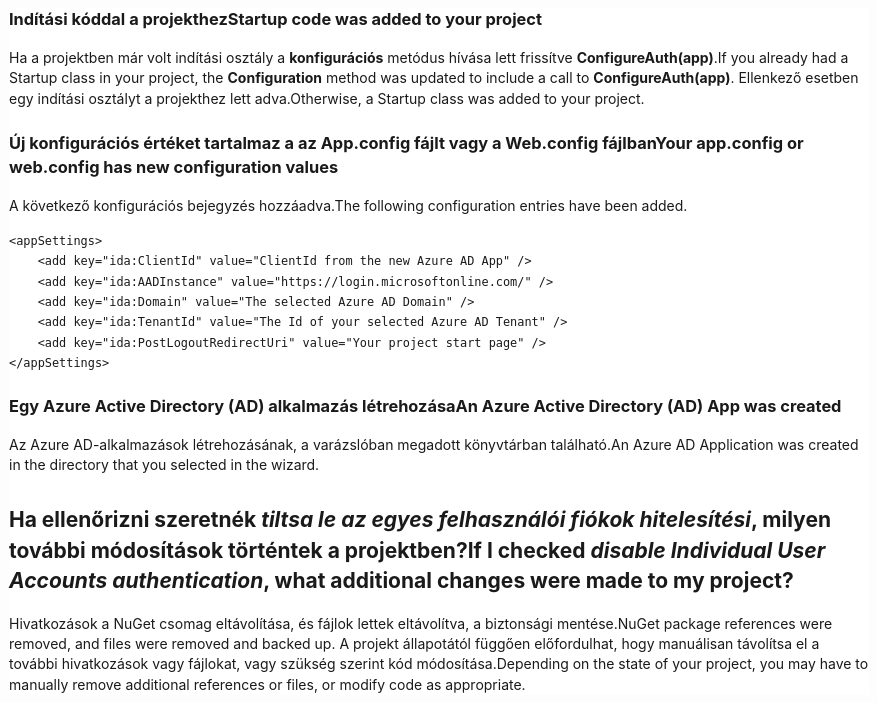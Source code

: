 ### <a name="startup-code-was-added-to-your-project"></a><span data-ttu-id="c9fb7-132">Indítási kóddal a projekthez</span><span class="sxs-lookup"><span data-stu-id="c9fb7-132">Startup code was added to your project</span></span>
<span data-ttu-id="c9fb7-133">Ha a projektben már volt indítási osztály a **konfigurációs** metódus hívása lett frissítve **ConfigureAuth(app)**.</span><span class="sxs-lookup"><span data-stu-id="c9fb7-133">If you already had a Startup class in your project, the **Configuration** method was updated to include a call to **ConfigureAuth(app)**.</span></span> <span data-ttu-id="c9fb7-134">Ellenkező esetben egy indítási osztályt a projekthez lett adva.</span><span class="sxs-lookup"><span data-stu-id="c9fb7-134">Otherwise, a Startup class was added to your project.</span></span>

### <a name="your-appconfig-or-webconfig-has-new-configuration-values"></a><span data-ttu-id="c9fb7-135">Új konfigurációs értéket tartalmaz a az App.config fájlt vagy a Web.config fájlban</span><span class="sxs-lookup"><span data-stu-id="c9fb7-135">Your app.config or web.config has new configuration values</span></span>
<span data-ttu-id="c9fb7-136">A következő konfigurációs bejegyzés hozzáadva.</span><span class="sxs-lookup"><span data-stu-id="c9fb7-136">The following configuration entries have been added.</span></span>

    <appSettings>
        <add key="ida:ClientId" value="ClientId from the new Azure AD App" />
        <add key="ida:AADInstance" value="https://login.microsoftonline.com/" />
        <add key="ida:Domain" value="The selected Azure AD Domain" />
        <add key="ida:TenantId" value="The Id of your selected Azure AD Tenant" />
        <add key="ida:PostLogoutRedirectUri" value="Your project start page" />
    </appSettings>

### <a name="an-azure-active-directory-ad-app-was-created"></a><span data-ttu-id="c9fb7-137">Egy Azure Active Directory (AD) alkalmazás létrehozása</span><span class="sxs-lookup"><span data-stu-id="c9fb7-137">An Azure Active Directory (AD) App was created</span></span>
<span data-ttu-id="c9fb7-138">Az Azure AD-alkalmazások létrehozásának, a varázslóban megadott könyvtárban található.</span><span class="sxs-lookup"><span data-stu-id="c9fb7-138">An Azure AD Application was created in the directory that you selected in the wizard.</span></span>

## <a name="if-i-checked-disable-individual-user-accounts-authentication-what-additional-changes-were-made-to-my-project"></a><span data-ttu-id="c9fb7-139">Ha ellenőrizni szeretnék *tiltsa le az egyes felhasználói fiókok hitelesítési*, milyen további módosítások történtek a projektben?</span><span class="sxs-lookup"><span data-stu-id="c9fb7-139">If I checked *disable Individual User Accounts authentication*, what additional changes were made to my project?</span></span>
<span data-ttu-id="c9fb7-140">Hivatkozások a NuGet csomag eltávolítása, és fájlok lettek eltávolítva, a biztonsági mentése.</span><span class="sxs-lookup"><span data-stu-id="c9fb7-140">NuGet package references were removed, and files were removed and backed up.</span></span> <span data-ttu-id="c9fb7-141">A projekt állapotától függően előfordulhat, hogy manuálisan távolítsa el a további hivatkozások vagy fájlokat, vagy szükség szerint kód módosítása.</span><span class="sxs-lookup"><span data-stu-id="c9fb7-141">Depending on the state of your project, you may have to manually remove additional references or files, or modify code as appropriate.</span></span>
